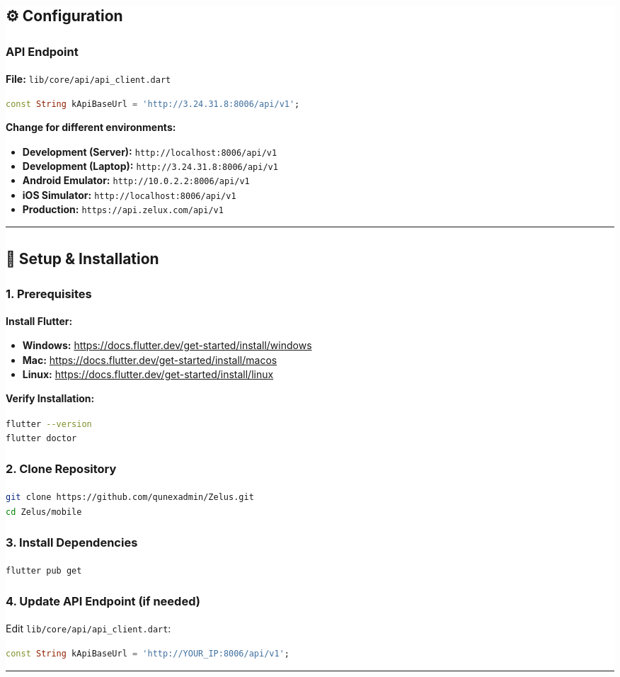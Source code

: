
## ⚙️ Configuration

### API Endpoint

**File:** `lib/core/api/api_client.dart`

```dart
const String kApiBaseUrl = 'http://3.24.31.8:8006/api/v1';
```

**Change for different environments:**
- **Development (Server):** `http://localhost:8006/api/v1`
- **Development (Laptop):** `http://3.24.31.8:8006/api/v1`
- **Android Emulator:** `http://10.0.2.2:8006/api/v1`
- **iOS Simulator:** `http://localhost:8006/api/v1`
- **Production:** `https://api.zelux.com/api/v1`

---

## 🚀 Setup & Installation

### 1. Prerequisites

**Install Flutter:**
- **Windows:** https://docs.flutter.dev/get-started/install/windows
- **Mac:** https://docs.flutter.dev/get-started/install/macos
- **Linux:** https://docs.flutter.dev/get-started/install/linux

**Verify Installation:**
```bash
flutter --version
flutter doctor
```

### 2. Clone Repository
```bash
git clone https://github.com/qunexadmin/Zelus.git
cd Zelus/mobile
```

### 3. Install Dependencies
```bash
flutter pub get
```

### 4. Update API Endpoint (if needed)
Edit `lib/core/api/api_client.dart`:
```dart
const String kApiBaseUrl = 'http://YOUR_IP:8006/api/v1';
```

---
